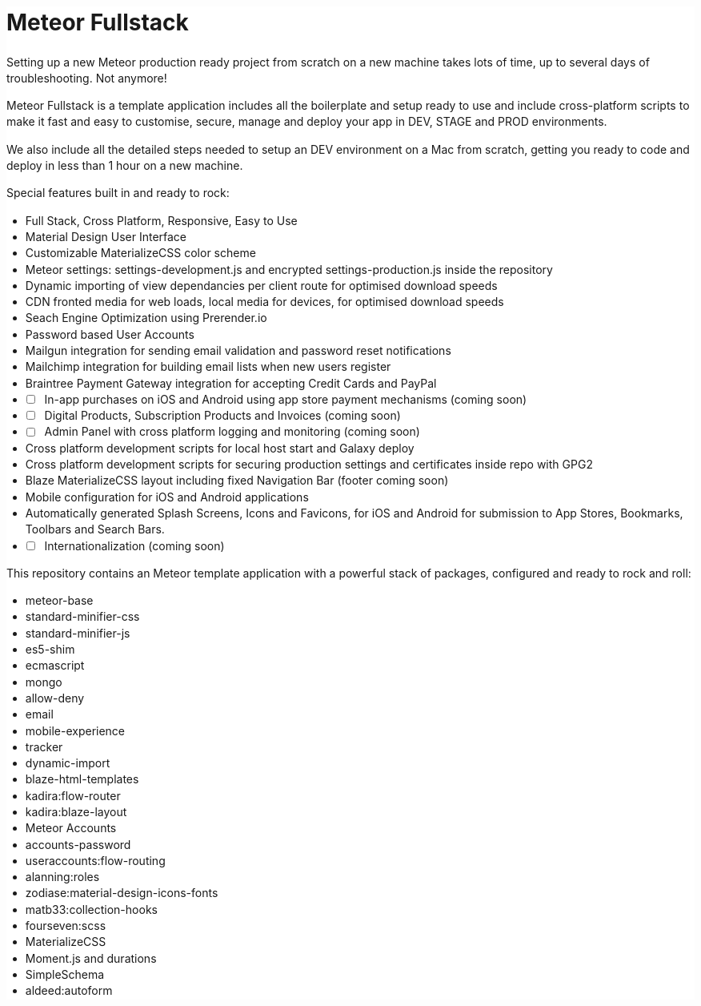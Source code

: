 # Meteor Fullstack

Setting up a new Meteor production ready project from scratch on a new machine takes lots of time, up to several days of troubleshooting. Not anymore!

Meteor Fullstack is a template application includes all the boilerplate and setup ready to use and include cross-platform scripts to make it fast and easy to customise, secure, manage and deploy your app in DEV, STAGE and PROD environments.

We also include all the detailed steps needed to setup an DEV environment on a Mac from scratch, getting you ready to code and deploy in less than 1 hour on a new machine.

Special features built in and ready to rock:
- Full Stack, Cross Platform, Responsive, Easy to Use
- Material Design User Interface
- Customizable MaterializeCSS color scheme
- Meteor settings: settings-development.js and encrypted settings-production.js inside the repository
- Dynamic importing of view dependancies per client route for optimised download speeds
- CDN fronted media for web loads, local media for devices, for optimised download speeds
- Seach Engine Optimization using Prerender.io
- Password based User Accounts
- Mailgun integration for sending email validation and password reset notifications
- Mailchimp integration for building email lists when new users register
- Braintree Payment Gateway integration for accepting Credit Cards and PayPal
- - [ ] In-app purchases on iOS and Android using app store payment mechanisms (coming soon)
- - [ ] Digital Products, Subscription Products and Invoices (coming soon)
- - [ ] Admin Panel with cross platform logging and monitoring (coming soon)
- Cross platform development scripts for local host start and Galaxy deploy
- Cross platform development scripts for securing production settings and certificates inside repo with GPG2
- Blaze MaterializeCSS layout including fixed Navigation Bar (footer coming soon)
- Mobile configuration for iOS and Android applications
- Automatically generated Splash Screens, Icons and Favicons, for iOS and Android for submission to App Stores, Bookmarks, Toolbars and Search Bars.
- - [ ] Internationalization (coming soon)

This repository contains an Meteor template application with a powerful stack of packages, configured and ready to rock and roll:
- meteor-base
- standard-minifier-css
- standard-minifier-js
- es5-shim
- ecmascript
- mongo
- allow-deny
- email
- mobile-experience
- tracker
- dynamic-import
- blaze-html-templates
- kadira:flow-router
- kadira:blaze-layout
- Meteor Accounts
- accounts-password
- useraccounts:flow-routing
- alanning:roles
- zodiase:material-design-icons-fonts
- matb33:collection-hooks
- fourseven:scss
- MaterializeCSS
- Moment.js and durations
- SimpleSchema
- aldeed:autoform